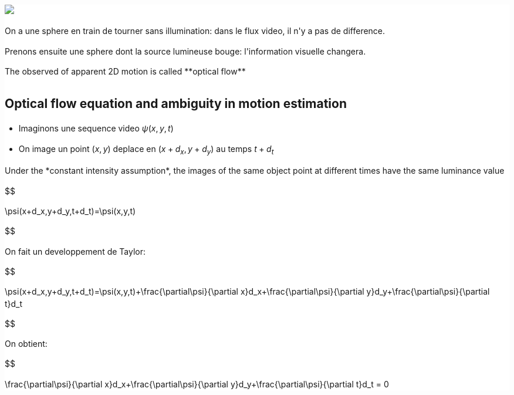 

![](https://i.imgur.com/DY7iRNh.png)



On a une sphere en train de tourner sans illumination: dans le flux video, il n'y a pas de difference.



Prenons ensuite une sphere dont la source lumineuse bouge: l'information visuelle changera.



<div class="alert alert-danger" role="alert" markdown="1">
The observed of apparent 2D motion is called **optical flow**

</div>


## Optical flow equation and ambiguity in motion estimation



- Imaginons une sequence video $\psi(x,y,t)$

- On image un point $(x,y)$ deplace en $(x+d_x,y+d_y)$ au temps $t+d_t$



<div class="alert alert-info" role="alert" markdown="1">
Under the *constant intensity assumption*, the images of the same object point at different times have the same luminance value



$$

\psi(x+d_x,y+d_y,t+d_t)=\psi(x,y,t)

$$

</div>


On fait un developpement de Taylor:



$$

\psi(x+d_x,y+d_y,t+d_t)=\psi(x,y,t)+\frac{\partial\psi}{\partial x}d_x+\frac{\partial\psi}{\partial y}d_y+\frac{\partial\psi}{\partial t}d_t

$$



On obtient:



$$

\frac{\partial\psi}{\partial x}d_x+\frac{\partial\psi}{\partial y}d_y+\frac{\partial\psi}{\partial t}d_t = 0
